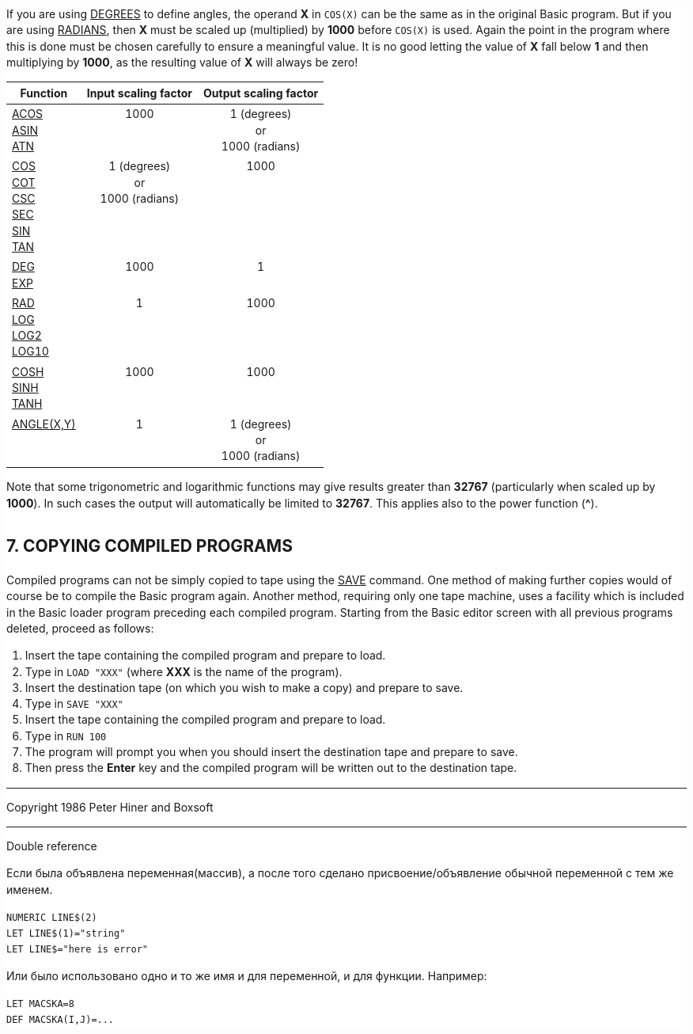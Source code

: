 If you are using [DEGREES](../is-basic_man-en/man_cs-option.md) to define angles, the operand **X** in `COS(X)` can be the same as in the original Basic program. But if you are using [RADIANS](../is-basic_man-en/man_cs-option.md), then **X** must be scaled up (multiplied) by **1000** before `COS(X)` is used. Again the point in the program where this is done must be chosen carefully to ensure a meaningful value. It is no good letting the value of **X** fall below **1** and then multiplying by **1000**, as the resulting value of **X** will always be zero!

| Function                                                                                                                                                                                                                                                       |        Input scaling factor         |        Output scaling factor        |
| -------------------------------------------------------------------------------------------------------------------------------------------------------------------------------------------------------------------------------------------------------------- |:-----------------------------------:|:-----------------------------------:|
| [ACOS](../is-basic_man-en/man_fn-acos.md)<br>[ASIN](../is-basic_man-en/man_fn-asin.md)<br>[ATN](../is-basic_man-en/man_fn-atn.md)                                                                                                                              |                1000                 | 1 (degrees)<br>or<br>1000 (radians) |
| [COS](../is-basic_man-en/man_fn-cos.md)<br>[COT](../is-basic_man-en/man_fn-cot.md)<br>[CSC](../is-basic_man-en/man_fn-csc.md)<br>[SEC](../is-basic_man-en/man_fn-sec.md)<br>[SIN](../is-basic_man-en/man_fn-sin.md)<br>[TAN](../is-basic_man-en/man_fn-tan.md) | 1 (degrees)<br>or<br>1000 (radians) |                1000                 |
| [DEG](../is-basic_man-en/man_fn-deg.md)<br>[EXP](../is-basic_man-en/man_fn-exp.md)                                                                                                                                                                             |                1000                 |                  1                  |
| [RAD](../is-basic_man-en/man_fn-rad.md)<br>[LOG](../is-basic_man-en/man_fn-log.md)<br>[LOG2](../is-basic_man-en/man_fn-log.md)<br>[LOG10](../is-basic_man-en/man_fn-log.md)                                                                                    |                  1                  |                1000                 |
| [COSH](../is-basic_man-en/man_fn-cosh.md)<br>[SINH](../is-basic_man-en/man_fn-sinh.md)<br>[TANH](../is-basic_man-en/man_fn-tanh.md)                                                                                                                            |                1000                 |                1000                 |
| [ANGLE(X,Y)](../is-basic_man-en/man_fn-angle.md)                                                                                                                                                                                                               |                  1                  | 1 (degrees)<br>or<br>1000 (radians) |

Note that some trigonometric and logarithmic functions may give results greater than **32767** (particularly when scaled up by **1000**). In such cases the output will automatically be limited to **32767**. This applies also to the power function (**^**).

## 7. COPYING COMPILED PROGRAMS

Compiled programs can not be simply copied to tape using the [SAVE](../is-basic_man-en/man_cs-save.md) command. One method of making further copies would of course be to compile the Basic program again. Another method, requiring only one tape machine, uses a facility which is included in the Basic loader program preceding each compiled program. Starting from the Basic editor screen with all previous programs deleted, proceed as follows:

1. Insert the tape containing the compiled program and prepare to load.
2. Type in `LOAD "XXX"` (where **XXX** is the name of the program).
3. Insert the destination tape (on which you wish to make a copy) and prepare to save.
4. Type in `SAVE "XXX"`
5. Insert the tape containing the compiled program and prepare to load.
6. Type in `RUN 100`
7. The program will prompt you when you should insert the destination tape and prepare to save.
8. Then press the **Enter** key and the compiled program will be written out to the destination tape.
  
----

Copyright 1986 Peter Hiner and Boxsoft
  
----

Double reference

Если была объявлена переменная(массив), а после того сделано присвоение/объявление обычной переменной с тем же именем.

```
NUMERIC LINE$(2)
LET LINE$(1)="string"
LET LINE$="here is error"
```

Или было использовано одно и то же имя и для переменной, и для функции. Например:  

```
LET MACSKA=8  
DEF MACSKA(I,J)=...
```